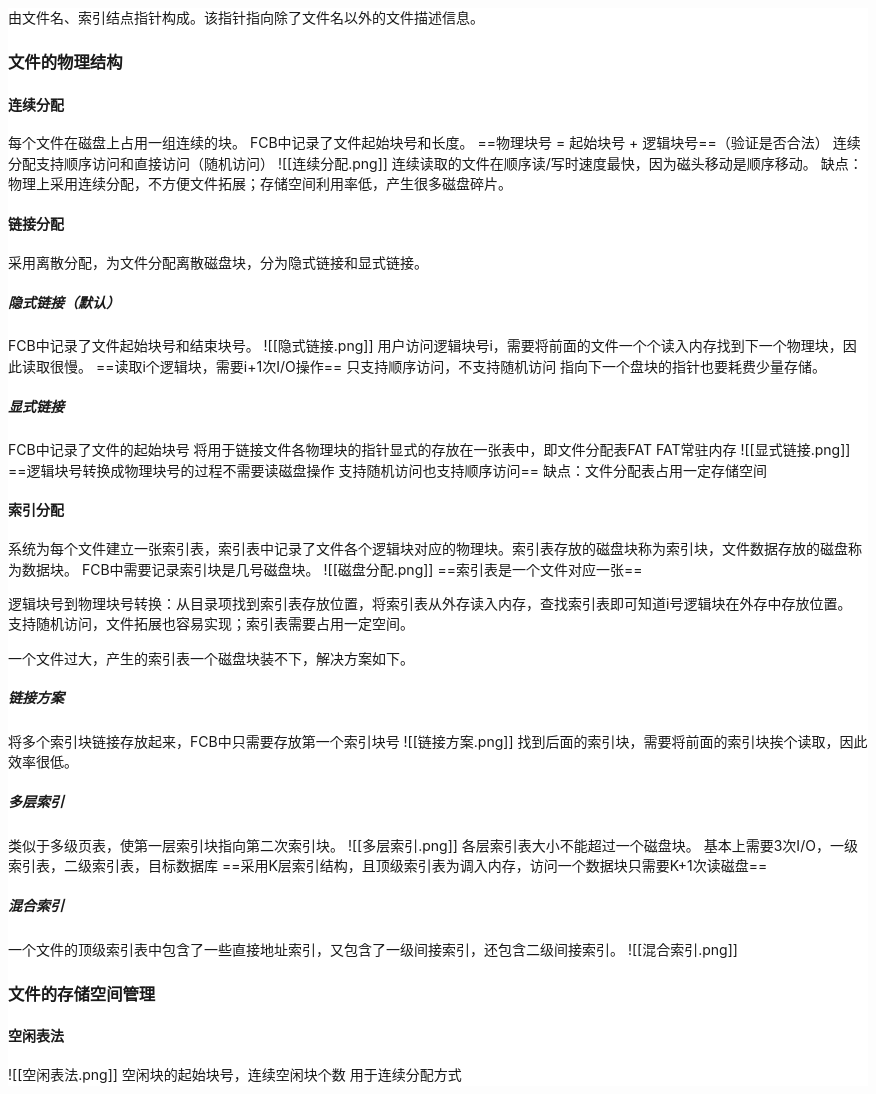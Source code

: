 由文件名、索引结点指针构成。该指针指向除了文件名以外的文件描述信息。
### 文件的物理结构
#### 连续分配
每个文件在磁盘上占用一组连续的块。
FCB中记录了文件起始块号和长度。
==物理块号 = 起始块号 + 逻辑块号==（验证是否合法）
连续分配支持顺序访问和直接访问（随机访问）
![[连续分配.png]]
连续读取的文件在顺序读/写时速度最快，因为磁头移动是顺序移动。
缺点：物理上采用连续分配，不方便文件拓展；存储空间利用率低，产生很多磁盘碎片。
#### 链接分配
采用离散分配，为文件分配离散磁盘块，分为隐式链接和显式链接。
##### 隐式链接（默认）
FCB中记录了文件起始块号和结束块号。
![[隐式链接.png]]
用户访问逻辑块号i，需要将前面的文件一个个读入内存找到下一个物理块，因此读取很慢。
==读取i个逻辑块，需要i+1次I/O操作==
只支持顺序访问，不支持随机访问
指向下一个盘块的指针也要耗费少量存储。
##### 显式链接
FCB中记录了文件的起始块号
将用于链接文件各物理块的指针显式的存放在一张表中，即文件分配表FAT
FAT常驻内存
![[显式链接.png]]
==逻辑块号转换成物理块号的过程不需要读磁盘操作
支持随机访问也支持顺序访问==
缺点：文件分配表占用一定存储空间
#### 索引分配
系统为每个文件建立一张索引表，索引表中记录了文件各个逻辑块对应的物理块。索引表存放的磁盘块称为索引块，文件数据存放的磁盘称为数据块。
FCB中需要记录索引块是几号磁盘块。
![[磁盘分配.png]]
==索引表是一个文件对应一张==

逻辑块号到物理块号转换：从目录项找到索引表存放位置，将索引表从外存读入内存，查找索引表即可知道i号逻辑块在外存中存放位置。
支持随机访问，文件拓展也容易实现；索引表需要占用一定空间。

一个文件过大，产生的索引表一个磁盘块装不下，解决方案如下。
##### 链接方案
将多个索引块链接存放起来，FCB中只需要存放第一个索引块号
![[链接方案.png]]
找到后面的索引块，需要将前面的索引块挨个读取，因此效率很低。
##### 多层索引
类似于多级页表，使第一层索引块指向第二次索引块。
![[多层索引.png]]
各层索引表大小不能超过一个磁盘块。
基本上需要3次I/O，一级索引表，二级索引表，目标数据库
==采用K层索引结构，且顶级索引表为调入内存，访问一个数据块只需要K+1次读磁盘==
##### 混合索引
一个文件的顶级索引表中包含了一些直接地址索引，又包含了一级间接索引，还包含二级间接索引。
![[混合索引.png]]
### 文件的存储空间管理
#### 空闲表法
![[空闲表法.png]]
空闲块的起始块号，连续空闲块个数
用于连续分配方式